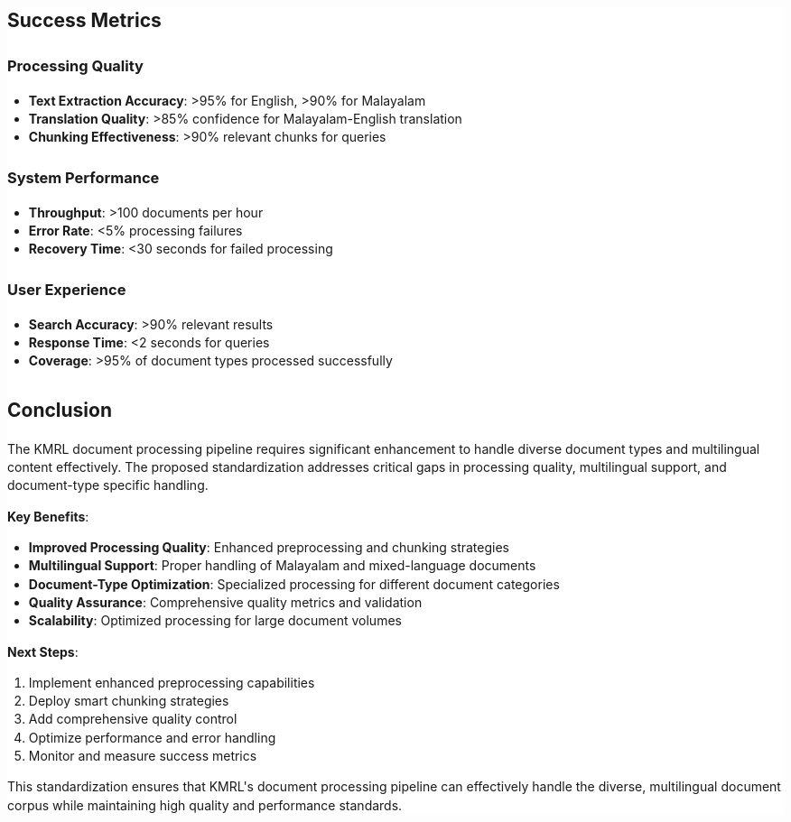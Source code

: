 ## Success Metrics

### Processing Quality
- **Text Extraction Accuracy**: >95% for English, >90% for Malayalam
- **Translation Quality**: >85% confidence for Malayalam-English translation
- **Chunking Effectiveness**: >90% relevant chunks for queries

### System Performance
- **Throughput**: >100 documents per hour
- **Error Rate**: <5% processing failures
- **Recovery Time**: <30 seconds for failed processing

### User Experience
- **Search Accuracy**: >90% relevant results
- **Response Time**: <2 seconds for queries
- **Coverage**: >95% of document types processed successfully

## Conclusion

The KMRL document processing pipeline requires significant enhancement to handle diverse document types and multilingual content effectively. The proposed standardization addresses critical gaps in processing quality, multilingual support, and document-type specific handling.

**Key Benefits**:
- **Improved Processing Quality**: Enhanced preprocessing and chunking strategies
- **Multilingual Support**: Proper handling of Malayalam and mixed-language documents
- **Document-Type Optimization**: Specialized processing for different document categories
- **Quality Assurance**: Comprehensive quality metrics and validation
- **Scalability**: Optimized processing for large document volumes

**Next Steps**:
1. Implement enhanced preprocessing capabilities
2. Deploy smart chunking strategies
3. Add comprehensive quality control
4. Optimize performance and error handling
5. Monitor and measure success metrics

This standardization ensures that KMRL's document processing pipeline can effectively handle the diverse, multilingual document corpus while maintaining high quality and performance standards.
